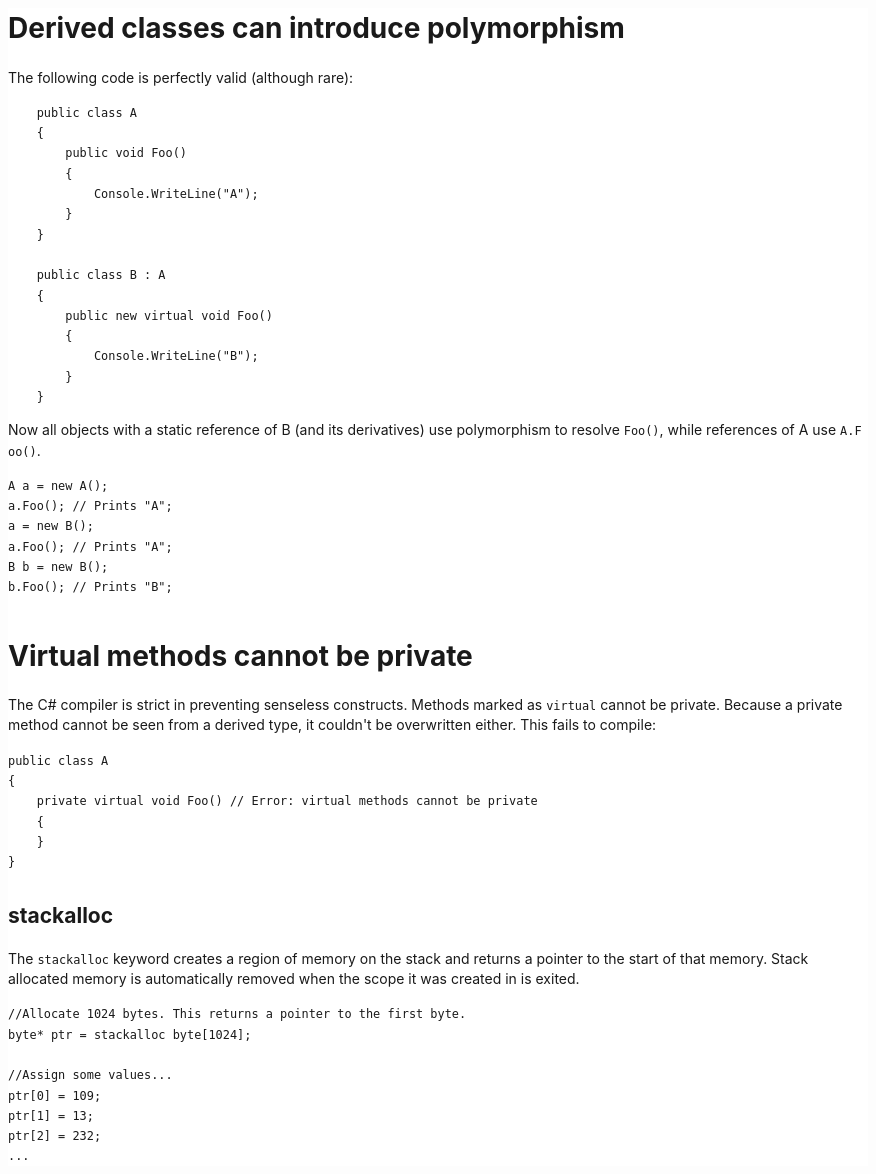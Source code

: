Derived classes can introduce polymorphism
==========================================
The following code is perfectly valid (although rare): 

        public class A
        {
            public void Foo()
            {
                Console.WriteLine("A");
            }
        }

        public class B : A
        {
            public new virtual void Foo() 
            {
                Console.WriteLine("B");
            }
        }

Now all objects with a static reference of B (and its derivatives) use polymorphism to resolve `Foo()`, while references of A use `A.Foo()`.

    A a = new A();
    a.Foo(); // Prints "A";
    a = new B();
    a.Foo(); // Prints "A";
    B b = new B();
    b.Foo(); // Prints "B";

Virtual methods cannot be private
=================================
The C# compiler is strict in preventing senseless constructs. Methods marked as `virtual` cannot be private. Because a private method cannot be seen from a derived type, it couldn't be overwritten either. This fails to compile:

    public class A
    {
        private virtual void Foo() // Error: virtual methods cannot be private
        {
        }
    }

## stackalloc
The `stackalloc` keyword creates a region of memory on the stack and returns a pointer to the start of that memory. Stack allocated memory is automatically removed when the scope it was created in is exited.

    //Allocate 1024 bytes. This returns a pointer to the first byte.
    byte* ptr = stackalloc byte[1024];

    //Assign some values...
    ptr[0] = 109;
    ptr[1] = 13;
    ptr[2] = 232;
    ...


  [1]: https://www.wikiod.com/docs/c%23/26/keywords/8102/internal#t=201607221603473329189
  [2]: https://www.wikiod.com/docs/c%23/26/keywords/13023/struct#t=201607251950535084892
  [so]: http://stackoverflow.com/questions/tagged/goto+c%23
  [wiki]: https://en.wikipedia.org/wiki/Goto#Common_usage_patterns_of_Goto
  [1]: http://stackoverflow.com/questions/72275/when-should-the-volatile-keyword-be-used-in-c
  [2]: https://msdn.microsoft.com/en-us/library/x13ttww7.aspx
  [3]: https://msdn.microsoft.com/en-us/library/system.threading.interlocked.read(v=vs.110).aspx
  [4]: https://msdn.microsoft.com/en-us/library/dk0121zy(v=vs.110).aspx
  [1]: https://dotnetfiddle.net/IjSyVJ
  [1]: https://msdn.microsoft.com/en-us/magazine/jj991977.aspx
  [2]: https://www.wikiod.com/docs/c%23/24/c-sharp-6-0-features/50/await-in-catch-and-finally#t=201607281146527675886
  [1]: https://www.wikiod.com/docs/c%23/25/constructors-destructors/56/calling-a-constructor-from-another-constructor#t=201607231911138150753
  [2]: https://www.wikiod.com/docs/c%23/1660/indexer#t=201607252101420586035
  [3]: https://www.wikiod.com/docs/c%23/20/extension-methods#t=20160723191025670507
  [4]: https://www.wikiod.com/docs/c%23/26/keywords/1840/base#t=201607261455204441752
  [1]: https://www.wikiod.com/docs/c%23/26/keywords/2858/break
  [2]: https://www.wikiod.com/docs/c%23/26/keywords/154/continue
  [3]: https://msdn.microsoft.com/en-us/library/system.collections.ienumerable(v=vs.110).aspx
  [1]: https://www.wikiod.com/docs/c%23/762/dynamic-type#t=201607212330428041437
  [1]: https://msdn.microsoft.com/en-us/library/y31yhkeb.aspx
[OPERATORS]: https://msdn.microsoft.com/en-us/library/6a71f45d.aspx
  [1]: https://msdn.microsoft.com/en-us/library/x0sksh43.aspx
  [2]: https://www.wikiod.com/docs/c%23/26/keywords#t=201608192209189084166
  [1]: https://www.wikiod.com/docs/c%23/38/using-statement#t=201607311905386691069
  [2]: https://msdn.microsoft.com/en-us/library/sf0df423.aspx
  [3]: https://www.wikiod.com/docs/c%23/52/using-directive#t=201607311908368095223
  [1]: https://www.wikiod.com/docs/c%23/2994/syntactic-sugar-in-c-sharp/10166/lock#t=20160723121800624366
  [1]: https://msdn.microsoft.com/en-us/library/7c5ka91b.aspx
  [2]: http://stackoverflow.com/a/614844/266562
  [1]: https://msdn.microsoft.com/en-us/library/system.iconvertible(v=vs.110).aspx
  [1]: https://en.wikipedia.org/wiki/Short-circuit_evaluation
  [1]: http://stackoverflow.com/a/3924092/266562
  [2]: https://msdn.microsoft.com/en-us/library/ms229017.aspx
  [1]: https://www.wikiod.com/docs/c%23/26/keywords/59/fixed#t=20160802171014149858
  [2]: https://msdn.microsoft.com/en-us/library/29ak9b70(v=vs.140).aspx
  [3]: https://www.wikiod.com/docs/c%23/26/keywords/57/stackalloc#t=20160802171014149858
  [1]: https://www.wikiod.com/docs/c%23/26/keywords#t=201608201800043158849
  [1]: http://stackoverflow.com/questions/tagged/interface+c%23
  [2]: http://stackoverflow.com/questions/tagged/signature+c%23
  [1]: https://msdn.microsoft.com/en-CA/library/awbftdfh.aspx